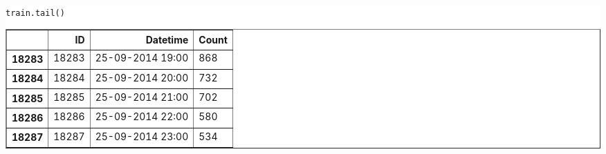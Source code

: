 


```python
train.tail()
```




<div>
<style scoped>
    .dataframe tbody tr th:only-of-type {
        vertical-align: middle;
    }

    .dataframe tbody tr th {
        vertical-align: top;
    }

    .dataframe thead th {
        text-align: right;
    }
</style>
<table border="1" class="dataframe">
  <thead>
    <tr style="text-align: right;">
      <th></th>
      <th>ID</th>
      <th>Datetime</th>
      <th>Count</th>
    </tr>
  </thead>
  <tbody>
    <tr>
      <th>18283</th>
      <td>18283</td>
      <td>25-09-2014 19:00</td>
      <td>868</td>
    </tr>
    <tr>
      <th>18284</th>
      <td>18284</td>
      <td>25-09-2014 20:00</td>
      <td>732</td>
    </tr>
    <tr>
      <th>18285</th>
      <td>18285</td>
      <td>25-09-2014 21:00</td>
      <td>702</td>
    </tr>
    <tr>
      <th>18286</th>
      <td>18286</td>
      <td>25-09-2014 22:00</td>
      <td>580</td>
    </tr>
    <tr>
      <th>18287</th>
      <td>18287</td>
      <td>25-09-2014 23:00</td>
      <td>534</td>
    </tr>
  </tbody>
</table>
</div>
